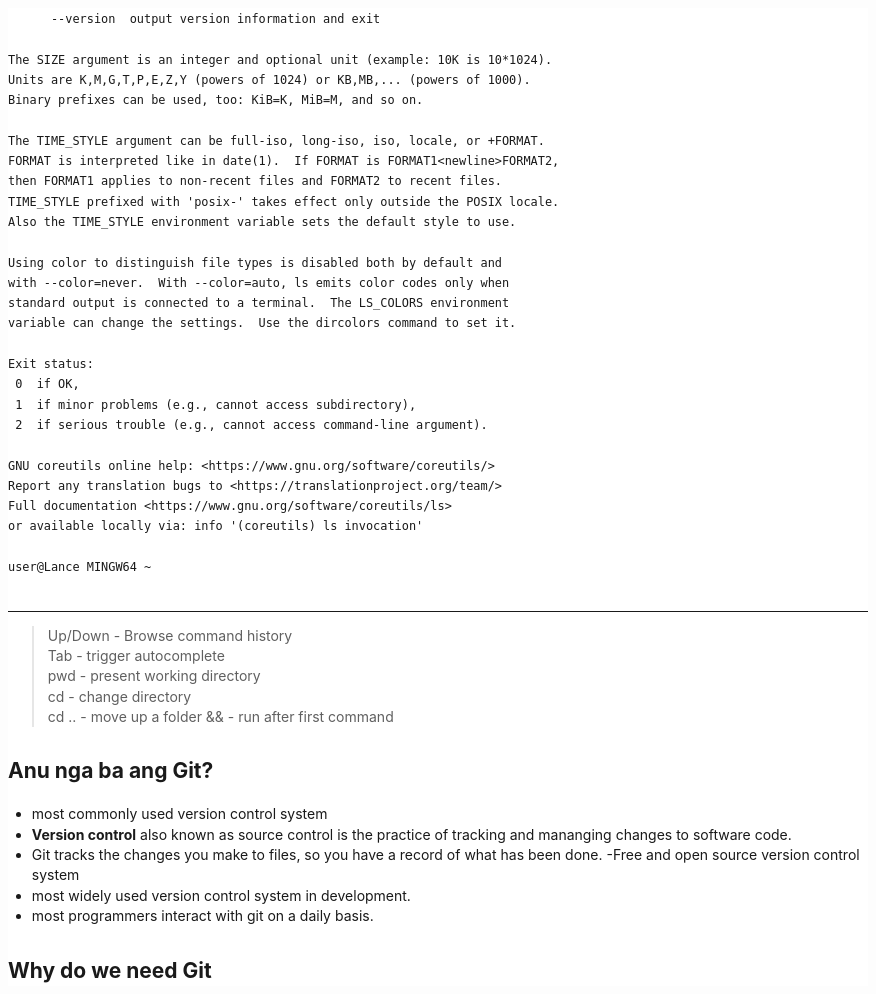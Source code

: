 ```
      --version  output version information and exit

The SIZE argument is an integer and optional unit (example: 10K is 10*1024).
Units are K,M,G,T,P,E,Z,Y (powers of 1024) or KB,MB,... (powers of 1000).
Binary prefixes can be used, too: KiB=K, MiB=M, and so on.

The TIME_STYLE argument can be full-iso, long-iso, iso, locale, or +FORMAT.
FORMAT is interpreted like in date(1).  If FORMAT is FORMAT1<newline>FORMAT2,
then FORMAT1 applies to non-recent files and FORMAT2 to recent files.
TIME_STYLE prefixed with 'posix-' takes effect only outside the POSIX locale.
Also the TIME_STYLE environment variable sets the default style to use.

Using color to distinguish file types is disabled both by default and
with --color=never.  With --color=auto, ls emits color codes only when
standard output is connected to a terminal.  The LS_COLORS environment
variable can change the settings.  Use the dircolors command to set it.

Exit status:
 0  if OK,
 1  if minor problems (e.g., cannot access subdirectory),
 2  if serious trouble (e.g., cannot access command-line argument).

GNU coreutils online help: <https://www.gnu.org/software/coreutils/>
Report any translation bugs to <https://translationproject.org/team/>
Full documentation <https://www.gnu.org/software/coreutils/ls>
or available locally via: info '(coreutils) ls invocation'

user@Lance MINGW64 ~


```

<hr>

> Up/Down - Browse command history <br>
> Tab - trigger autocomplete <br>
> pwd - present working directory <br>
> cd - change directory <br>
> cd .. - move up a folder
> && - run after first command

## Anu nga ba ang Git?

- most commonly used version control system
- <b>Version control</b> also known as source control is the practice of tracking and mananging changes to software code.
- Git tracks the changes you make to files, so you have a record of what has been done.
  -Free and open source version control system
- most widely used version control system in development.
- most programmers interact with git on a daily basis.

## Why do we need Git
